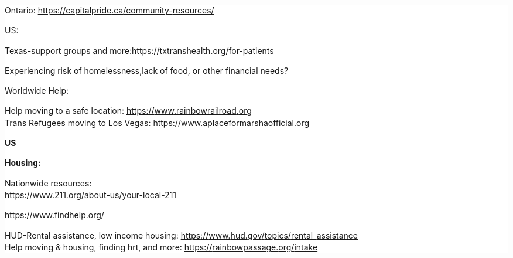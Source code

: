 Ontario: [https](https://capitalpride.ca/community-resources/)[://](https://capitalpride.ca/community-resources/)[capitalpride](https://capitalpride.ca/community-resources/)[.](https://capitalpride.ca/community-resources/)[ca](https://capitalpride.ca/community-resources/)[/](https://capitalpride.ca/community-resources/)[community](https://capitalpride.ca/community-resources/)[-](https://capitalpride.ca/community-resources/)[resources](https://capitalpride.ca/community-resources/)[/](https://capitalpride.ca/community-resources/)

US:

Texas-support groups and more:[https](https://txtranshealth.org/for-patients)[://](https://txtranshealth.org/for-patients)[txtranshealth](https://txtranshealth.org/for-patients)[.](https://txtranshealth.org/for-patients)[org](https://txtranshealth.org/for-patients)[/](https://txtranshealth.org/for-patients)[for](https://txtranshealth.org/for-patients)[-](https://txtranshealth.org/for-patients)[patients](https://txtranshealth.org/for-patients)  

  
Experiencing risk of homelessness,lack of food, or other financial needs?

Worldwide Help:

Help moving to a safe location: [https](https://www.rainbowrailroad.org)[://](https://www.rainbowrailroad.org)[www](https://www.rainbowrailroad.org)[.](https://www.rainbowrailroad.org)[rainbowrailroad](https://www.rainbowrailroad.org)[.](https://www.rainbowrailroad.org)[org](https://www.rainbowrailroad.org)  
Trans Refugees moving to Los Vegas: [https](https://www.aplaceformarshaofficial.org)[://](https://www.aplaceformarshaofficial.org)[www](https://www.aplaceformarshaofficial.org)[.](https://www.aplaceformarshaofficial.org)[aplaceformarshaofficial](https://www.aplaceformarshaofficial.org)[.](https://www.aplaceformarshaofficial.org)[org](https://www.aplaceformarshaofficial.org)

**US**

**Housing:**

Nationwide resources:  
[https](https://www.211.org/about-us/your-local-211)[://](https://www.211.org/about-us/your-local-211)[www](https://www.211.org/about-us/your-local-211)[.211.](https://www.211.org/about-us/your-local-211)[org](https://www.211.org/about-us/your-local-211)[/](https://www.211.org/about-us/your-local-211)[about](https://www.211.org/about-us/your-local-211)[-](https://www.211.org/about-us/your-local-211)[us](https://www.211.org/about-us/your-local-211)[/](https://www.211.org/about-us/your-local-211)[your](https://www.211.org/about-us/your-local-211)[-](https://www.211.org/about-us/your-local-211)[local](https://www.211.org/about-us/your-local-211)[-211](https://www.211.org/about-us/your-local-211)

[https](https://www.findhelp.org/)[://](https://www.findhelp.org/)[www](https://www.findhelp.org/)[.](https://www.findhelp.org/)[findhelp](https://www.findhelp.org/)[.](https://www.findhelp.org/)[org](https://www.findhelp.org/)[/](https://www.findhelp.org/)

HUD-Rental assistance, low income housing: [https](https://www.hud.gov/topics/rental_assistance)[://](https://www.hud.gov/topics/rental_assistance)[www](https://www.hud.gov/topics/rental_assistance)[.](https://www.hud.gov/topics/rental_assistance)[hud](https://www.hud.gov/topics/rental_assistance)[.](https://www.hud.gov/topics/rental_assistance)[gov](https://www.hud.gov/topics/rental_assistance)[/](https://www.hud.gov/topics/rental_assistance)[topics](https://www.hud.gov/topics/rental_assistance)[/](https://www.hud.gov/topics/rental_assistance)[rental](https://www.hud.gov/topics/rental_assistance)[_](https://www.hud.gov/topics/rental_assistance)[assistance](https://www.hud.gov/topics/rental_assistance)  
Help moving & housing, finding hrt, and more: [https](https://rainbowpassage.org/intake)[://](https://rainbowpassage.org/intake)[rainbowpassage](https://rainbowpassage.org/intake)[.](https://rainbowpassage.org/intake)[org](https://rainbowpassage.org/intake)[/](https://rainbowpassage.org/intake)[intake](https://rainbowpassage.org/intake)
